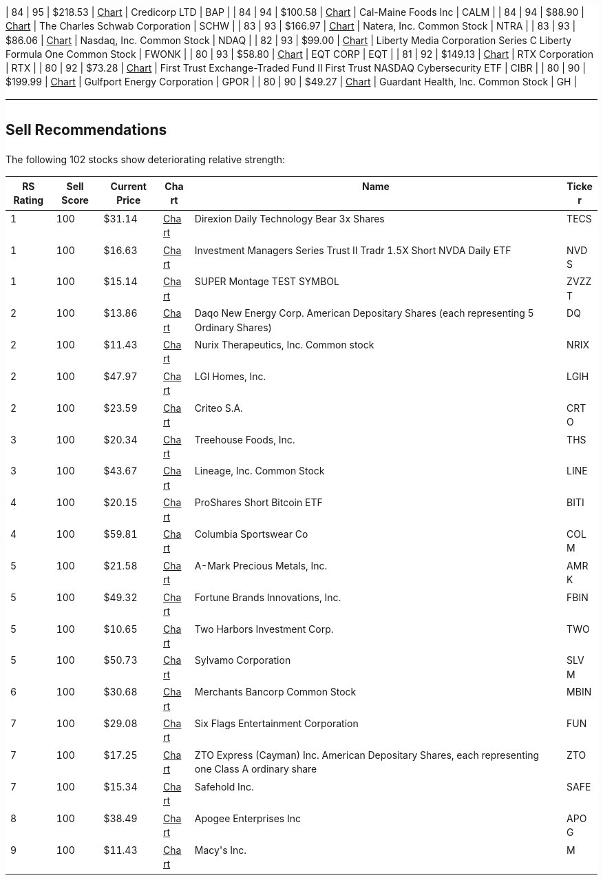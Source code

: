 | 84 | 95 | $218.53 | [Chart](https://www.tradingview.com/chart/?symbol=BAP) | Credicorp LTD | BAP |
| 84 | 94 | $100.58 | [Chart](https://www.tradingview.com/chart/?symbol=CALM) | Cal-Maine Foods Inc | CALM |
| 84 | 94 | $88.90 | [Chart](https://www.tradingview.com/chart/?symbol=SCHW) | The Charles Schwab Corporation | SCHW |
| 83 | 93 | $166.97 | [Chart](https://www.tradingview.com/chart/?symbol=NTRA) | Natera, Inc. Common Stock | NTRA |
| 83 | 93 | $86.06 | [Chart](https://www.tradingview.com/chart/?symbol=NDAQ) | Nasdaq, Inc. Common Stock | NDAQ |
| 82 | 93 | $99.00 | [Chart](https://www.tradingview.com/chart/?symbol=FWONK) | Liberty Media Corporation Series C Liberty Formula One Common Stock | FWONK |
| 80 | 93 | $58.80 | [Chart](https://www.tradingview.com/chart/?symbol=EQT) | EQT CORP | EQT |
| 81 | 92 | $149.13 | [Chart](https://www.tradingview.com/chart/?symbol=RTX) | RTX Corporation | RTX |
| 80 | 92 | $73.28 | [Chart](https://www.tradingview.com/chart/?symbol=CIBR) | First Trust Exchange-Traded Fund II First Trust NASDAQ Cybersecurity ETF | CIBR |
| 80 | 90 | $199.99 | [Chart](https://www.tradingview.com/chart/?symbol=GPOR) | Gulfport Energy Corporation | GPOR |
| 80 | 90 | $49.27 | [Chart](https://www.tradingview.com/chart/?symbol=GH) | Guardant Health, Inc. Common Stock | GH |

---


## **Sell Recommendations**

The following 102 stocks show deteriorating relative strength:

| RS Rating | Sell Score | Current Price | Chart | Name | Ticker |
|-----------|------------|---------------|-------|------|--------|
| 1 | 100 | $31.14 | [Chart](https://www.tradingview.com/chart/?symbol=TECS) | Direxion Daily Technology Bear 3x Shares | TECS |
| 1 | 100 | $16.63 | [Chart](https://www.tradingview.com/chart/?symbol=NVDS) | Investment Managers Series Trust II Tradr 1.5X Short NVDA Daily ETF | NVDS |
| 1 | 100 | $15.14 | [Chart](https://www.tradingview.com/chart/?symbol=ZVZZT) | SUPER Montage TEST SYMBOL | ZVZZT |
| 2 | 100 | $13.86 | [Chart](https://www.tradingview.com/chart/?symbol=DQ) | Daqo New Energy Corp. American Depositary Shares (each representing 5 Ordinary Shares) | DQ |
| 2 | 100 | $11.43 | [Chart](https://www.tradingview.com/chart/?symbol=NRIX) | Nurix Therapeutics, Inc. Common stock | NRIX |
| 2 | 100 | $47.97 | [Chart](https://www.tradingview.com/chart/?symbol=LGIH) | LGI Homes, Inc. | LGIH |
| 2 | 100 | $23.59 | [Chart](https://www.tradingview.com/chart/?symbol=CRTO) | Criteo S.A. | CRTO |
| 3 | 100 | $20.34 | [Chart](https://www.tradingview.com/chart/?symbol=THS) | Treehouse Foods, Inc. | THS |
| 3 | 100 | $43.67 | [Chart](https://www.tradingview.com/chart/?symbol=LINE) | Lineage, Inc. Common Stock | LINE |
| 4 | 100 | $20.15 | [Chart](https://www.tradingview.com/chart/?symbol=BITI) | ProShares Short Bitcoin ETF | BITI |
| 4 | 100 | $59.81 | [Chart](https://www.tradingview.com/chart/?symbol=COLM) | Columbia Sportswear Co | COLM |
| 5 | 100 | $21.58 | [Chart](https://www.tradingview.com/chart/?symbol=AMRK) | A-Mark Precious Metals, Inc. | AMRK |
| 5 | 100 | $49.32 | [Chart](https://www.tradingview.com/chart/?symbol=FBIN) | Fortune Brands Innovations, Inc. | FBIN |
| 5 | 100 | $10.65 | [Chart](https://www.tradingview.com/chart/?symbol=TWO) | Two Harbors Investment Corp. | TWO |
| 5 | 100 | $50.73 | [Chart](https://www.tradingview.com/chart/?symbol=SLVM) | Sylvamo Corporation | SLVM |
| 6 | 100 | $30.68 | [Chart](https://www.tradingview.com/chart/?symbol=MBIN) | Merchants Bancorp Common Stock | MBIN |
| 7 | 100 | $29.08 | [Chart](https://www.tradingview.com/chart/?symbol=FUN) | Six Flags Entertainment Corporation | FUN |
| 7 | 100 | $17.25 | [Chart](https://www.tradingview.com/chart/?symbol=ZTO) | ZTO Express (Cayman) Inc. American Depositary Shares, each representing one Class A ordinary share | ZTO |
| 7 | 100 | $15.34 | [Chart](https://www.tradingview.com/chart/?symbol=SAFE) | Safehold Inc. | SAFE |
| 8 | 100 | $38.49 | [Chart](https://www.tradingview.com/chart/?symbol=APOG) | Apogee Enterprises Inc | APOG |
| 9 | 100 | $11.43 | [Chart](https://www.tradingview.com/chart/?symbol=M) | Macy's Inc. | M |